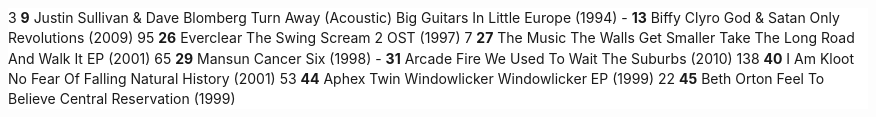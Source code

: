 </tr>
<tr>
<td>3</td>
<td><b>9</b></td>
<td>Justin Sullivan &amp; Dave Blomberg</td>
<td>Turn Away (Acoustic)</td>
<td>Big Guitars In Little Europe (1994)</td>
</tr>
<tr>
<td>-</td>
<td><b>13</b></td>
<td>Biffy Clyro</td>
<td>God &amp; Satan</td>
<td>Only Revolutions (2009)</td>
</tr>
<tr>
<td>95</td>
<td><b>26</b></td>
<td>Everclear</td>
<td>The Swing</td>
<td>Scream 2 OST (1997)</td>
</tr>
<tr>
<td>7</td>
<td><b>27</b></td>
<td>The Music</td>
<td>The Walls Get Smaller</td>
<td>Take The Long Road And Walk It EP (2001)</td>
</tr>
<tr>
<td>65</td>
<td><b>29</b></td>
<td>Mansun</td>
<td>Cancer</td>
<td>Six (1998)</td>
</tr>
<tr>
<td>-</td>
<td><b>31</b></td>
<td>Arcade Fire</td>
<td>We Used To Wait</td>
<td>The Suburbs (2010)</td>
</tr>
<tr>
<td>138</td>
<td><b>40</b></td>
<td>I Am Kloot</td>
<td>No Fear Of Falling</td>
<td>Natural History (2001)</td>
</tr>
<tr>
<td>53</td>
<td><b>44</b></td>
<td>Aphex Twin</td>
<td>Windowlicker</td>
<td>Windowlicker EP (1999)</td>
</tr>
<tr>
<td>22</td>
<td><b>45</b></td>
<td>Beth Orton</td>
<td>Feel To Believe</td>
<td>Central Reservation (1999)</td>
</tr>